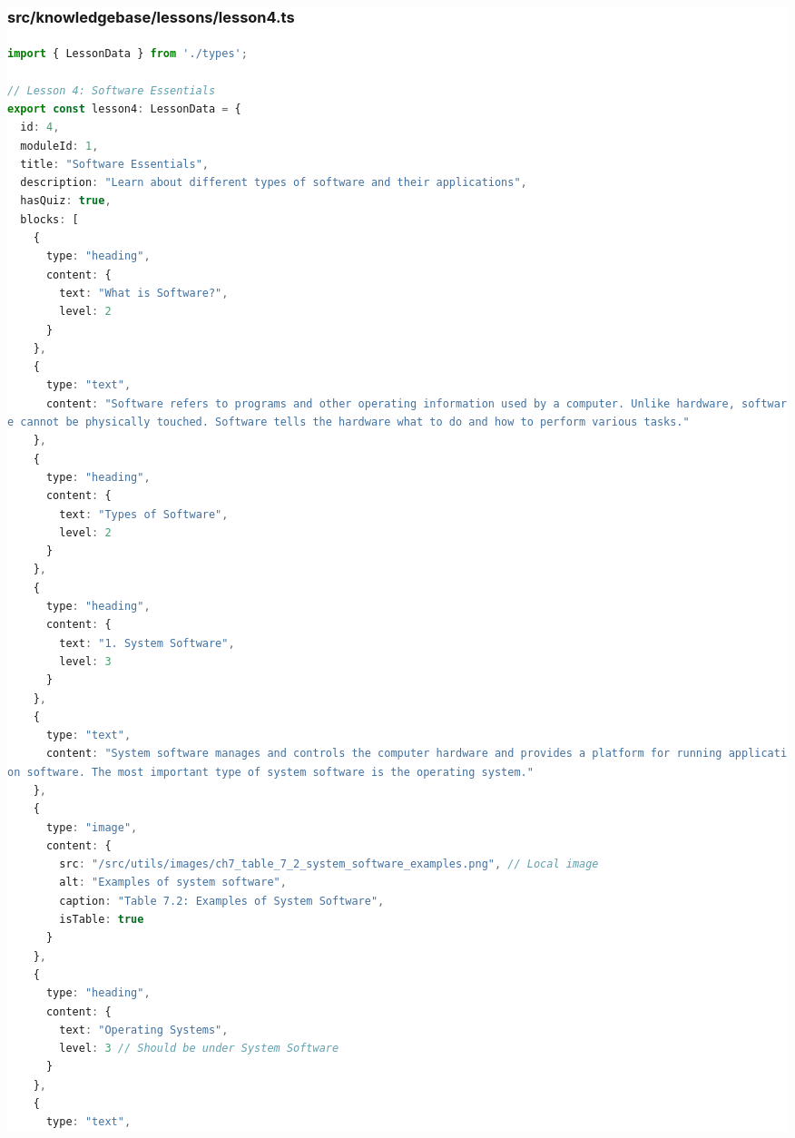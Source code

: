 ### src/knowledgebase/lessons/lesson4.ts
```typescript
import { LessonData } from './types';

// Lesson 4: Software Essentials
export const lesson4: LessonData = {
  id: 4,
  moduleId: 1,
  title: "Software Essentials",
  description: "Learn about different types of software and their applications",
  hasQuiz: true,
  blocks: [
    {
      type: "heading",
      content: {
        text: "What is Software?",
        level: 2
      }
    },
    {
      type: "text",
      content: "Software refers to programs and other operating information used by a computer. Unlike hardware, software cannot be physically touched. Software tells the hardware what to do and how to perform various tasks."
    },
    {
      type: "heading",
      content: {
        text: "Types of Software",
        level: 2
      }
    },
    {
      type: "heading",
      content: {
        text: "1. System Software",
        level: 3
      }
    },
    {
      type: "text",
      content: "System software manages and controls the computer hardware and provides a platform for running application software. The most important type of system software is the operating system."
    },
    {
      type: "image",
      content: {
        src: "/src/utils/images/ch7_table_7_2_system_software_examples.png", // Local image
        alt: "Examples of system software",
        caption: "Table 7.2: Examples of System Software",
        isTable: true
      }
    },
    {
      type: "heading",
      content: {
        text: "Operating Systems",
        level: 3 // Should be under System Software
      }
    },
    {
      type: "text",
```